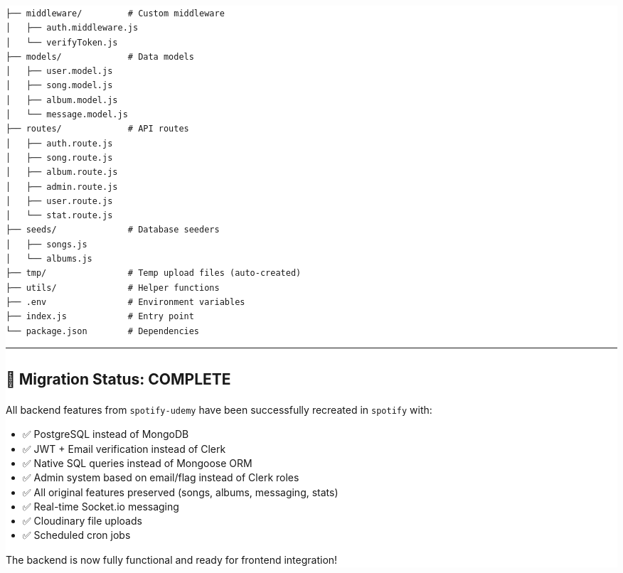 ```
├── middleware/         # Custom middleware
│   ├── auth.middleware.js
│   └── verifyToken.js
├── models/             # Data models
│   ├── user.model.js
│   ├── song.model.js
│   ├── album.model.js
│   └── message.model.js
├── routes/             # API routes
│   ├── auth.route.js
│   ├── song.route.js
│   ├── album.route.js
│   ├── admin.route.js
│   ├── user.route.js
│   └── stat.route.js
├── seeds/              # Database seeders
│   ├── songs.js
│   └── albums.js
├── tmp/                # Temp upload files (auto-created)
├── utils/              # Helper functions
├── .env                # Environment variables
├── index.js            # Entry point
└── package.json        # Dependencies
```

---

## 🎉 Migration Status: COMPLETE

All backend features from `spotify-udemy` have been successfully recreated in `spotify` with:
- ✅ PostgreSQL instead of MongoDB
- ✅ JWT + Email verification instead of Clerk
- ✅ Native SQL queries instead of Mongoose ORM
- ✅ Admin system based on email/flag instead of Clerk roles
- ✅ All original features preserved (songs, albums, messaging, stats)
- ✅ Real-time Socket.io messaging
- ✅ Cloudinary file uploads
- ✅ Scheduled cron jobs

The backend is now fully functional and ready for frontend integration!
